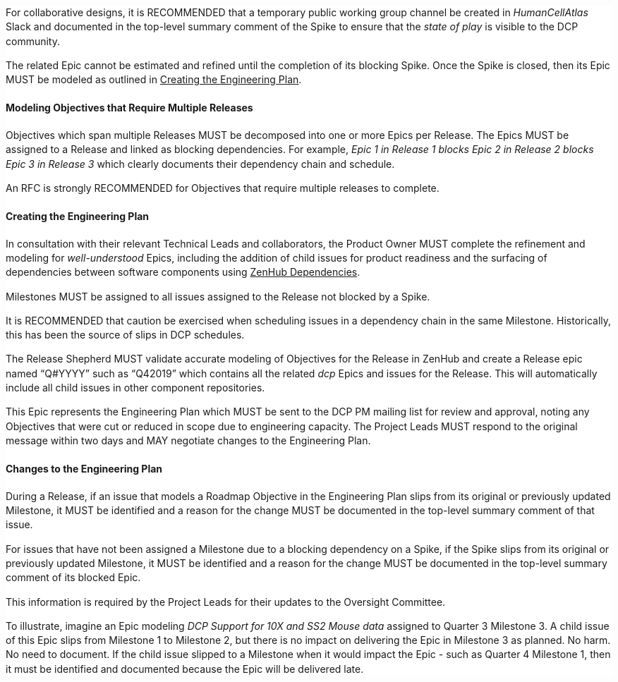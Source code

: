For collaborative designs, it is RECOMMENDED that a temporary public working group channel be created in *HumanCellAtlas* Slack and documented in the top-level summary comment of the Spike to ensure that the *state of play* is visible to the DCP community.

The related Epic cannot be estimated and refined until the completion of its blocking Spike. Once the Spike is closed, then its Epic MUST be modeled as outlined in [Creating the Engineering Plan](#creating-the-engineering-plan).


#### Modeling Objectives that Require Multiple Releases

Objectives which span multiple Releases MUST be decomposed into one or more Epics per Release. The Epics MUST be assigned to a Release and linked as blocking dependencies. For example, *Epic 1 in Release 1 blocks Epic 2 in Release 2 blocks Epic 3 in Release 3* which clearly documents their dependency chain and schedule.

An RFC is strongly RECOMMENDED for Objectives that require multiple releases to complete.

#### Creating the Engineering Plan
[Creating the Engineering Plan]:#creating-the-engineering-plan

In consultation with their relevant Technical Leads and collaborators, the Product Owner MUST complete the refinement and modeling for *well-understood* Epics, including the addition of child issues for product readiness and the surfacing of dependencies between software components using [ZenHub Dependencies](https://help.zenhub.com/support/solutions/articles/43000010349-create-github-issue-dependencies).

Milestones MUST be assigned to all issues assigned to the Release not blocked by a Spike.

It is RECOMMENDED that caution be exercised when scheduling issues in a dependency chain in the same Milestone. Historically, this has been the source of slips in DCP schedules.

The Release Shepherd MUST validate accurate modeling of Objectives for the Release in ZenHub and create a Release epic named “Q#YYYY” such as “Q42019” which contains all the related *dcp* Epics and issues for the Release. This will automatically include all child issues in other component repositories.

This Epic represents the Engineering Plan which MUST be sent to the DCP PM mailing list for review and approval, noting any Objectives that were cut or reduced in scope due to engineering capacity. The Project Leads MUST respond to the original message within two days and MAY negotiate changes to the Engineering Plan. 

#### Changes to the Engineering Plan

During a Release, if an issue that models a Roadmap Objective in the Engineering Plan slips from its original or previously updated Milestone, it MUST be identified and a reason for the change MUST be documented in the top-level summary comment of that issue. 

For issues that have not been assigned a Milestone due to a blocking dependency on a Spike, if the Spike slips from its original or previously updated Milestone, it MUST be identified and a reason for the change MUST be documented in the top-level summary comment of its blocked Epic.

This information is required by the Project Leads for their updates to the Oversight Committee. 

To illustrate, imagine an Epic modeling _DCP Support for 10X and SS2 Mouse data_ assigned to Quarter 3 Milestone 3. A child issue of this Epic slips from Milestone 1 to Milestone 2, but there is no impact on delivering the Epic in Milestone 3 as planned. No harm. No need to document. If the child issue slipped to a Milestone when it would impact the Epic - such as Quarter 4 Milestone 1, then it must be identified and documented because the Epic will be delivered late.


[Reviewing the Product Roadmap with the Oversight Committee]: #reviewing-the-product-roadmap-with-the-oversight-committee
[Approving and Publishing the Product Roadmap]: #approving-and-publishing-the-product-roadmap
[Checkpoint for Milestone 1]: #check-point-for-milestone-1
[Checkpoint for Milestone 2]: #check-point-for-milestone-2
[Checkpoint for Milestone 3]: #check-point-for-milestone-3